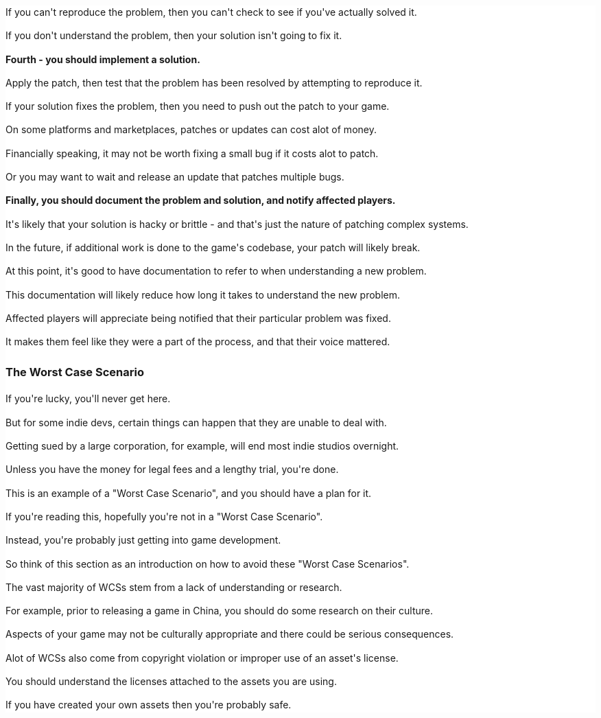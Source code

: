 If you can't reproduce the problem, then you can't check to see if you've actually solved it.

If you don't understand the problem, then your solution isn't going to fix it.


**Fourth - you should implement a solution.**

Apply the patch, then test that the problem has been resolved by attempting to reproduce it. 

If your solution fixes the problem, then you need to push out the patch to your game.

On some platforms and marketplaces, patches or updates can cost alot of money.

Financially speaking, it may not be worth fixing a small bug if it costs alot to patch.

Or you may want to wait and release an update that patches multiple bugs.


**Finally, you should document the problem and solution, and notify affected players.**

It's likely that your solution is hacky or brittle - and that's just the nature of patching complex systems.

In the future, if additional work is done to the game's codebase, your patch will likely break.

At this point, it's good to have documentation to refer to when understanding a new problem.

This documentation will likely reduce how long it takes to understand the new problem.

Affected players will appreciate being notified that their particular problem was fixed.

It makes them feel like they were a part of the process, and that their voice mattered.


### The Worst Case Scenario


If you're lucky, you'll never get here.

But for some indie devs, certain things can happen that they are unable to deal with.

Getting sued by a large corporation, for example, will end most indie studios overnight.

Unless you have the money for legal fees and a lengthy trial, you're done.

This is an example of a "Worst Case Scenario", and you should have a plan for it.


If you're reading this, hopefully you're not in a "Worst Case Scenario".

Instead, you're probably just getting into game development.

So think of this section as an introduction on how to avoid these "Worst Case Scenarios".


The vast majority of WCSs stem from a lack of understanding or research.

For example, prior to releasing a game in China, you should do some research on their culture.

Aspects of your game may not be culturally appropriate and there could be serious consequences.


Alot of WCSs also come from copyright violation or improper use of an asset's license.

You should understand the licenses attached to the assets you are using.

If you have created your own assets then you're probably safe.
